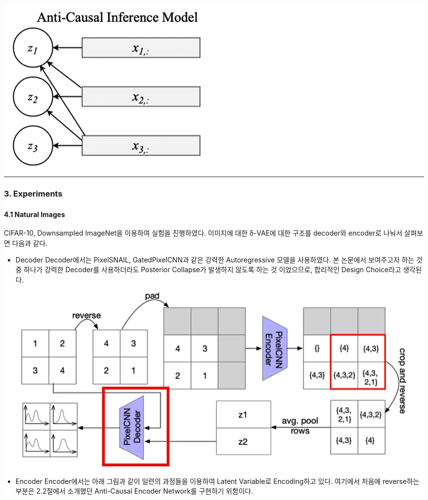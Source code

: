 ![Anti_Causal_Inference_Model](/assets/DeltaVAEs_img/2_Anti_Causal_Inference_Model.png)

---
### 3. Experiments

#### 4.1 Natural Images
CIFAR-10, Downsampled ImageNet을 이용하여 실험을 진행하였다. 이미지에 대한 δ-VAE에 대한 구조를 decoder와 encoder로 나눠서 살펴보면 다음과 같다.
* Decoder
Decoder에서는 PixelSNAIL, GatedPixelCNN과 같은 강력한 Autoregressive 모델을 사용하였다. 본 논문에서 보여주고자 하는 것 중 하나가 강력한 Decoder를 사용하더라도 Posterior Collapse가 발생하지 않도록 하는 것 이었으므로, 합리적인 Design Choice라고 생각된다.

![Decoder](/assets/DeltaVAEs_img/3_decoder.png)

* Encoder
Encoder에서는 아래 그림과 같이 일련의 과정들을 이용하여 Latent Variable로 Encoding하고 있다. 여기에서 처음에 reverse하는 부분은 2.2절에서 소개했던 Anti-Causal Encoder Network를 구현하기 위함이다.
